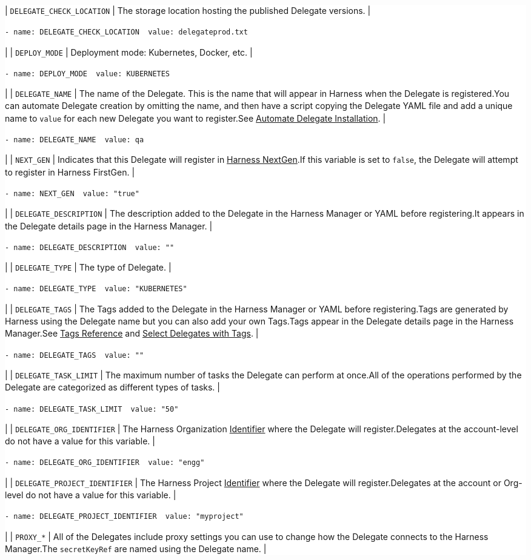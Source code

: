 | `DELEGATE_CHECK_LOCATION` | The storage location hosting the published Delegate versions. | 
```
- name: DELEGATE_CHECK_LOCATION  value: delegateprod.txt
```
 |
| `DEPLOY_MODE` | Deployment mode: Kubernetes, Docker, etc. | 
```
- name: DEPLOY_MODE  value: KUBERNETES
```
 |
| `DELEGATE_NAME` | The name of the Delegate. This is the name that will appear in Harness when the Delegate is registered.You can automate Delegate creation by omitting the name, and then have a script copying the Delegate YAML file and add a unique name to `value` for each new Delegate you want to register.See [Automate Delegate Installation](automate-delegate-installation.md). | 
```
- name: DELEGATE_NAME  value: qa
```
 |
| `NEXT_GEN` | Indicates that this Delegate will register in [Harness NextGen](https://docs.harness.io/article/ra3nqcdbaf-compare-first-gen-and-next-gen).If this variable is set to `false`, the Delegate will attempt to register in Harness FirstGen. | 
```
- name: NEXT_GEN  value: "true"
```
 |
| `DELEGATE_DESCRIPTION` | The description added to the Delegate in the Harness Manager or YAML before registering.It appears in the Delegate details page in the Harness Manager. | 
```
- name: DELEGATE_DESCRIPTION  value: ""
```
 |
| `DELEGATE_TYPE` | The type of Delegate. | 
```
- name: DELEGATE_TYPE  value: "KUBERNETES"
```
 |
| `DELEGATE_TAGS` | The Tags added to the Delegate in the Harness Manager or YAML before registering.Tags are generated by Harness using the Delegate name but you can also add your own Tags.Tags appear in the Delegate details page in the Harness Manager.See [Tags Reference](../../20_References/tags-reference.md) and [Select Delegates with Tags](select-delegates-with-selectors.md). | 
```
- name: DELEGATE_TAGS  value: ""
```
 |
| `DELEGATE_TASK_LIMIT` | The maximum number of tasks the Delegate can perform at once.All of the operations performed by the Delegate are categorized as different types of tasks. | 
```
- name: DELEGATE_TASK_LIMIT  value: "50"
```
 |
| `DELEGATE_ORG_IDENTIFIER` | The Harness Organization [Identifier](../../20_References/entity-identifier-reference.md) where the Delegate will register.Delegates at the account-level do not have a value for this variable. | 
```
- name: DELEGATE_ORG_IDENTIFIER  value: "engg"
```
 |
| `DELEGATE_PROJECT_IDENTIFIER` | The Harness Project [Identifier](../../20_References/entity-identifier-reference.md) where the Delegate will register.Delegates at the account or Org-level do not have a value for this variable. | 
```
- name: DELEGATE_PROJECT_IDENTIFIER  value: "myproject"
```
 |
| `PROXY_*` | All of the Delegates include proxy settings you can use to change how the Delegate connects to the Harness Manager.The `secretKeyRef` are named using the Delegate name. | 
```
```